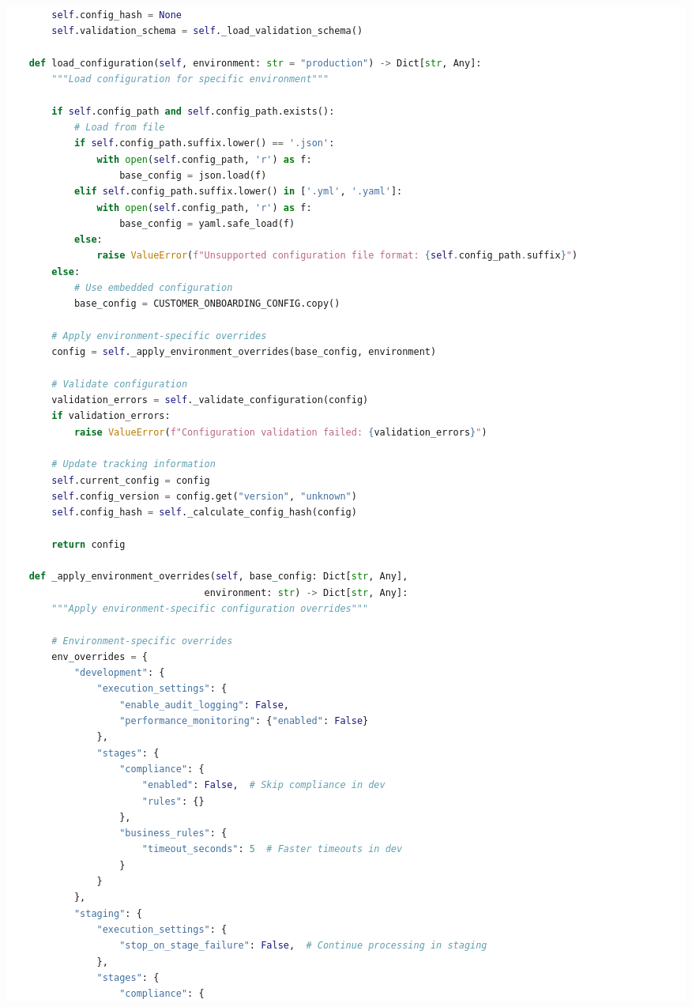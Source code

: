```python
        self.config_hash = None
        self.validation_schema = self._load_validation_schema()
    
    def load_configuration(self, environment: str = "production") -> Dict[str, Any]:
        """Load configuration for specific environment"""
        
        if self.config_path and self.config_path.exists():
            # Load from file
            if self.config_path.suffix.lower() == '.json':
                with open(self.config_path, 'r') as f:
                    base_config = json.load(f)
            elif self.config_path.suffix.lower() in ['.yml', '.yaml']:
                with open(self.config_path, 'r') as f:
                    base_config = yaml.safe_load(f)
            else:
                raise ValueError(f"Unsupported configuration file format: {self.config_path.suffix}")
        else:
            # Use embedded configuration
            base_config = CUSTOMER_ONBOARDING_CONFIG.copy()
        
        # Apply environment-specific overrides
        config = self._apply_environment_overrides(base_config, environment)
        
        # Validate configuration
        validation_errors = self._validate_configuration(config)
        if validation_errors:
            raise ValueError(f"Configuration validation failed: {validation_errors}")
        
        # Update tracking information
        self.current_config = config
        self.config_version = config.get("version", "unknown")
        self.config_hash = self._calculate_config_hash(config)
        
        return config
    
    def _apply_environment_overrides(self, base_config: Dict[str, Any], 
                                   environment: str) -> Dict[str, Any]:
        """Apply environment-specific configuration overrides"""
        
        # Environment-specific overrides
        env_overrides = {
            "development": {
                "execution_settings": {
                    "enable_audit_logging": False,
                    "performance_monitoring": {"enabled": False}
                },
                "stages": {
                    "compliance": {
                        "enabled": False,  # Skip compliance in dev
                        "rules": {}
                    },
                    "business_rules": {
                        "timeout_seconds": 5  # Faster timeouts in dev
                    }
                }
            },
            "staging": {
                "execution_settings": {
                    "stop_on_stage_failure": False,  # Continue processing in staging
                },
                "stages": {
                    "compliance": {
```